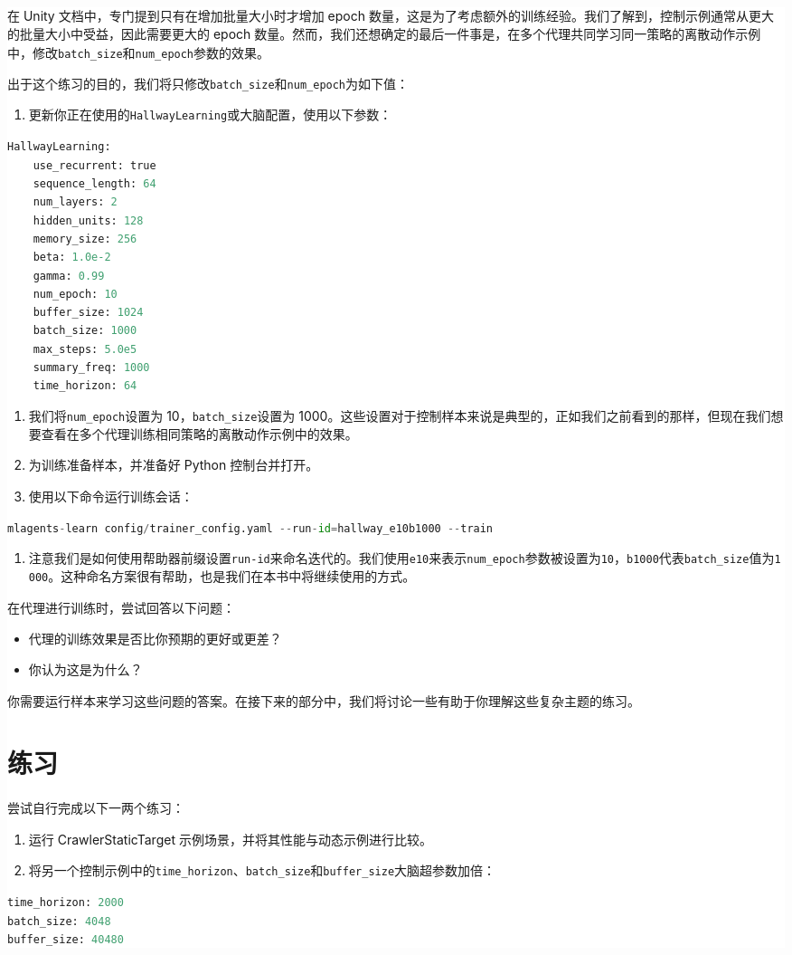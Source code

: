 在 Unity 文档中，专门提到只有在增加批量大小时才增加 epoch 数量，这是为了考虑额外的训练经验。我们了解到，控制示例通常从更大的批量大小中受益，因此需要更大的 epoch 数量。然而，我们还想确定的最后一件事是，在多个代理共同学习同一策略的离散动作示例中，修改`batch_size`和`num_epoch`参数的效果。

出于这个练习的目的，我们将只修改`batch_size`和`num_epoch`为如下值：

1.  更新你正在使用的`HallwayLearning`或大脑配置，使用以下参数：

```py
HallwayLearning:
    use_recurrent: true
    sequence_length: 64
    num_layers: 2
    hidden_units: 128
    memory_size: 256
    beta: 1.0e-2
    gamma: 0.99
    num_epoch: 10
    buffer_size: 1024
    batch_size: 1000
    max_steps: 5.0e5
    summary_freq: 1000
    time_horizon: 64
```

1.  我们将`num_epoch`设置为 10，`batch_size`设置为 1000。这些设置对于控制样本来说是典型的，正如我们之前看到的那样，但现在我们想要查看在多个代理训练相同策略的离散动作示例中的效果。

1.  为训练准备样本，并准备好 Python 控制台并打开。

1.  使用以下命令运行训练会话：

```py
mlagents-learn config/trainer_config.yaml --run-id=hallway_e10b1000 --train
```

1.  注意我们是如何使用帮助器前缀设置`run-id`来命名迭代的。我们使用`e10`来表示`num_epoch`参数被设置为`10`，`b1000`代表`batch_size`值为`1000`。这种命名方案很有帮助，也是我们在本书中将继续使用的方式。

在代理进行训练时，尝试回答以下问题：

+   代理的训练效果是否比你预期的更好或更差？

+   你认为这是为什么？

你需要运行样本来学习这些问题的答案。在接下来的部分中，我们将讨论一些有助于你理解这些复杂主题的练习。

# 练习

尝试自行完成以下一两个练习：

1.  运行 CrawlerStaticTarget 示例场景，并将其性能与动态示例进行比较。

1.  将另一个控制示例中的`time_horizon`、`batch_size`和`buffer_size`大脑超参数加倍：

```py
time_horizon: 2000
batch_size: 4048
buffer_size: 40480
```
